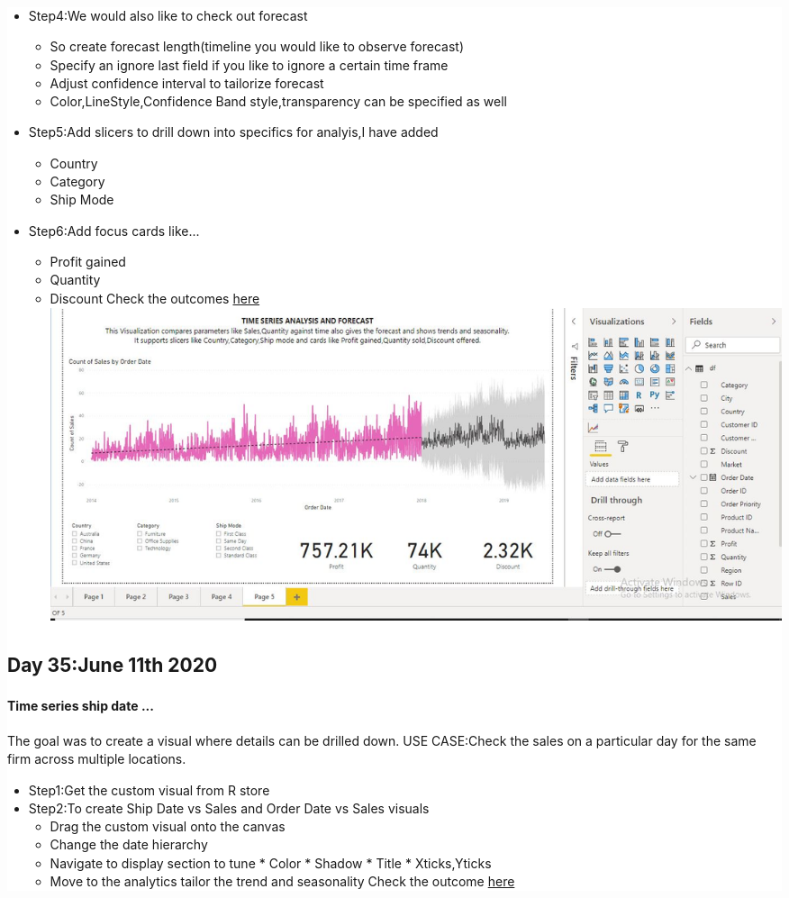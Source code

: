 * Step4:We would also like to check out forecast 
   * So create forecast length(timeline you would like to observe forecast)
   * Specify an ignore last field if you like to ignore a certain time frame
   * Adjust confidence interval to tailorize forecast 
   * Color,LineStyle,Confidence Band style,transparency can be specified as well
   
* Step5:Add slicers to drill down into specifics for analyis,I have added
   * Country
   * Category
   * Ship Mode
   
* Step6:Add focus cards like...
   * Profit gained
   * Quantity
   * Discount 
Check the outcomes [here](https://github.com/sarnesh444/Internship-Kagool/tree/master/dylanPBIvisualsSales/powerbi/timeseries)
![alttext](https://github.com/sarnesh444/Internship-Kagool/blob/master/dylanPBIvisualsSales/powerbi/timeseries/timseries1.JPG)


## Day 35:June 11th 2020
#### Time series ship date ...
The goal was to create a visual where details can be drilled down.
USE CASE:Check the sales on a particular day for the same firm across multiple locations.
* Step1:Get the custom visual from R store
* Step2:To create Ship Date vs Sales and Order Date vs Sales visuals
   * Drag the custom visual onto the canvas
   * Change the date hierarchy
   * Navigate to display section to tune 
         * Color
         * Shadow
         * Title
         * Xticks,Yticks
   * Move to the analytics tailor the trend and seasonality
Check the outcome [here](https://github.com/sarnesh444/Internship-Kagool/tree/master/dylanPBIvisualsSales/powerbi/timeseries)

